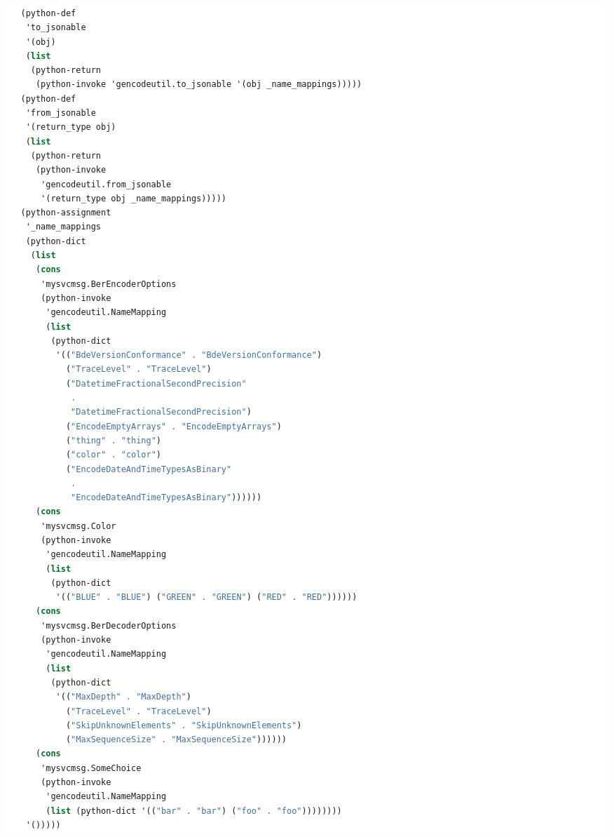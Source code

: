 ```scheme
   (python-def
    'to_jsonable
    '(obj)
    (list
     (python-return
      (python-invoke 'gencodeutil.to_jsonable '(obj _name_mappings)))))
   (python-def
    'from_jsonable
    '(return_type obj)
    (list
     (python-return
      (python-invoke
       'gencodeutil.from_jsonable
       '(return_type obj _name_mappings)))))
   (python-assignment
    '_name_mappings
    (python-dict
     (list
      (cons
       'mysvcmsg.BerEncoderOptions
       (python-invoke
        'gencodeutil.NameMapping
        (list
         (python-dict
          '(("BdeVersionConformance" . "BdeVersionConformance")
            ("TraceLevel" . "TraceLevel")
            ("DatetimeFractionalSecondPrecision"
             .
             "DatetimeFractionalSecondPrecision")
            ("EncodeEmptyArrays" . "EncodeEmptyArrays")
            ("thing" . "thing")
            ("color" . "color")
            ("EncodeDateAndTimeTypesAsBinary"
             .
             "EncodeDateAndTimeTypesAsBinary"))))))
      (cons
       'mysvcmsg.Color
       (python-invoke
        'gencodeutil.NameMapping
        (list
         (python-dict
          '(("BLUE" . "BLUE") ("GREEN" . "GREEN") ("RED" . "RED"))))))
      (cons
       'mysvcmsg.BerDecoderOptions
       (python-invoke
        'gencodeutil.NameMapping
        (list
         (python-dict
          '(("MaxDepth" . "MaxDepth")
            ("TraceLevel" . "TraceLevel")
            ("SkipUnknownElements" . "SkipUnknownElements")
            ("MaxSequenceSize" . "MaxSequenceSize"))))))
      (cons
       'mysvcmsg.SomeChoice
       (python-invoke
        'gencodeutil.NameMapping
        (list (python-dict '(("bar" . "bar") ("foo" . "foo"))))))))
    '()))))
```
